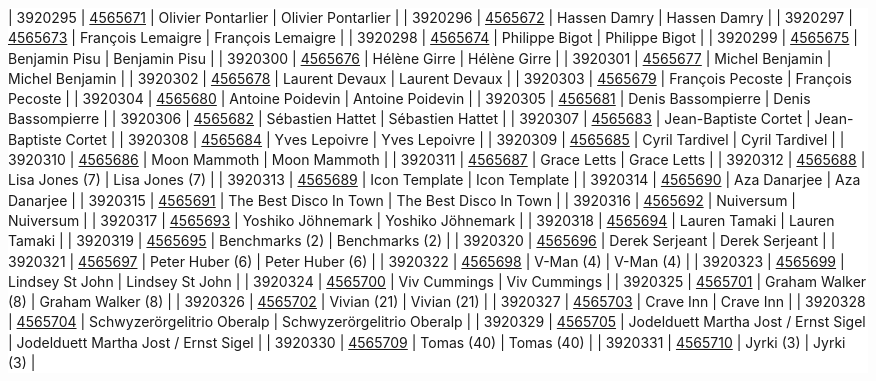 | 3920295 | [4565671](https://www.discogs.com/artist/4565671) | Olivier Pontarlier | Olivier Pontarlier |
| 3920296 | [4565672](https://www.discogs.com/artist/4565672) | Hassen Damry | Hassen Damry |
| 3920297 | [4565673](https://www.discogs.com/artist/4565673) | François Lemaigre | François Lemaigre |
| 3920298 | [4565674](https://www.discogs.com/artist/4565674) | Philippe Bigot | Philippe Bigot |
| 3920299 | [4565675](https://www.discogs.com/artist/4565675) | Benjamin Pisu | Benjamin Pisu |
| 3920300 | [4565676](https://www.discogs.com/artist/4565676) | Hélène Girre | Hélène Girre |
| 3920301 | [4565677](https://www.discogs.com/artist/4565677) | Michel Benjamin | Michel Benjamin |
| 3920302 | [4565678](https://www.discogs.com/artist/4565678) | Laurent Devaux | Laurent Devaux |
| 3920303 | [4565679](https://www.discogs.com/artist/4565679) | François Pecoste | François Pecoste |
| 3920304 | [4565680](https://www.discogs.com/artist/4565680) | Antoine Poidevin | Antoine Poidevin |
| 3920305 | [4565681](https://www.discogs.com/artist/4565681) | Denis Bassompierre | Denis Bassompierre |
| 3920306 | [4565682](https://www.discogs.com/artist/4565682) | Sébastien Hattet | Sébastien Hattet |
| 3920307 | [4565683](https://www.discogs.com/artist/4565683) | Jean-Baptiste Cortet | Jean-Baptiste Cortet |
| 3920308 | [4565684](https://www.discogs.com/artist/4565684) | Yves Lepoivre | Yves Lepoivre |
| 3920309 | [4565685](https://www.discogs.com/artist/4565685) | Cyril Tardivel | Cyril Tardivel |
| 3920310 | [4565686](https://www.discogs.com/artist/4565686) | Moon Mammoth | Moon Mammoth |
| 3920311 | [4565687](https://www.discogs.com/artist/4565687) | Grace Letts | Grace Letts |
| 3920312 | [4565688](https://www.discogs.com/artist/4565688) | Lisa Jones (7) | Lisa Jones (7) |
| 3920313 | [4565689](https://www.discogs.com/artist/4565689) | Icon Template | Icon Template |
| 3920314 | [4565690](https://www.discogs.com/artist/4565690) | Aza Danarjee | Aza Danarjee |
| 3920315 | [4565691](https://www.discogs.com/artist/4565691) | The Best Disco In Town | The Best Disco In Town |
| 3920316 | [4565692](https://www.discogs.com/artist/4565692) | Nuiversum | Nuiversum |
| 3920317 | [4565693](https://www.discogs.com/artist/4565693) | Yoshiko Jöhnemark | Yoshiko Jöhnemark |
| 3920318 | [4565694](https://www.discogs.com/artist/4565694) | Lauren Tamaki | Lauren Tamaki |
| 3920319 | [4565695](https://www.discogs.com/artist/4565695) | Benchmarks (2) | Benchmarks (2) |
| 3920320 | [4565696](https://www.discogs.com/artist/4565696) | Derek Serjeant | Derek Serjeant |
| 3920321 | [4565697](https://www.discogs.com/artist/4565697) | Peter Huber (6) | Peter Huber (6) |
| 3920322 | [4565698](https://www.discogs.com/artist/4565698) | V-Man (4) | V-Man (4) |
| 3920323 | [4565699](https://www.discogs.com/artist/4565699) | Lindsey St John | Lindsey St John |
| 3920324 | [4565700](https://www.discogs.com/artist/4565700) | Viv Cummings | Viv Cummings |
| 3920325 | [4565701](https://www.discogs.com/artist/4565701) | Graham Walker (8) | Graham Walker (8) |
| 3920326 | [4565702](https://www.discogs.com/artist/4565702) | Vivian (21) | Vivian (21) |
| 3920327 | [4565703](https://www.discogs.com/artist/4565703) | Crave Inn | Crave Inn |
| 3920328 | [4565704](https://www.discogs.com/artist/4565704) | Schwyzerörgelitrio Oberalp | Schwyzerörgelitrio Oberalp |
| 3920329 | [4565705](https://www.discogs.com/artist/4565705) | Jodelduett Martha Jost / Ernst Sigel | Jodelduett Martha Jost / Ernst Sigel |
| 3920330 | [4565709](https://www.discogs.com/artist/4565709) | Tomas (40) | Tomas (40) |
| 3920331 | [4565710](https://www.discogs.com/artist/4565710) | Jyrki (3) | Jyrki (3) |